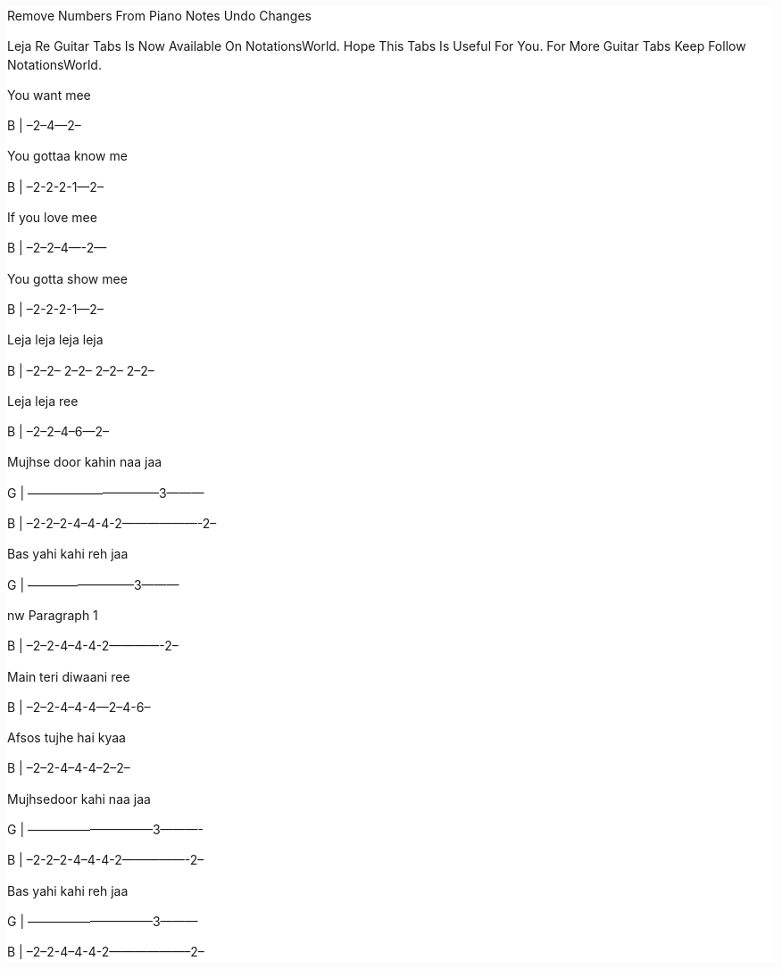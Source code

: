 
Remove Numbers From Piano Notes
Undo Changes

Leja Re Guitar Tabs Is Now Available On NotationsWorld. Hope This Tabs Is Useful For You. For More Guitar Tabs Keep Follow NotationsWorld.

You want mee

B | –2–4—2–

You gottaa know me

B | –2-2-2-1—2–

If you love mee

B | –2–2–4—-2—

You gotta show mee

B | –2-2-2-1—2–

Leja leja leja leja

B | –2–2– 2–2– 2–2– 2–2–

Leja leja ree

B | –2–2–4–6—2–

Mujhse door kahin naa jaa

G | ——————————–3———

B | –2-2–2-4–4-4-2——————-2–

Bas yahi kahi reh jaa

G | ————————–3———

nw Paragraph 1

B | –2–2-4–4-4-2————-2–

Main teri diwaani ree

B | –2–2-4–4-4—2–4-6–

Afsos tujhe hai kyaa

B | –2–2-4–4-4–2–2–

Mujhsedoor kahi naa jaa

G | ——————————3———-

B | –2-2–2-4–4-4-2—————-2–

Bas yahi kahi reh jaa

G | ——————————3———

B | –2–2-4–4-4-2——————–2–
